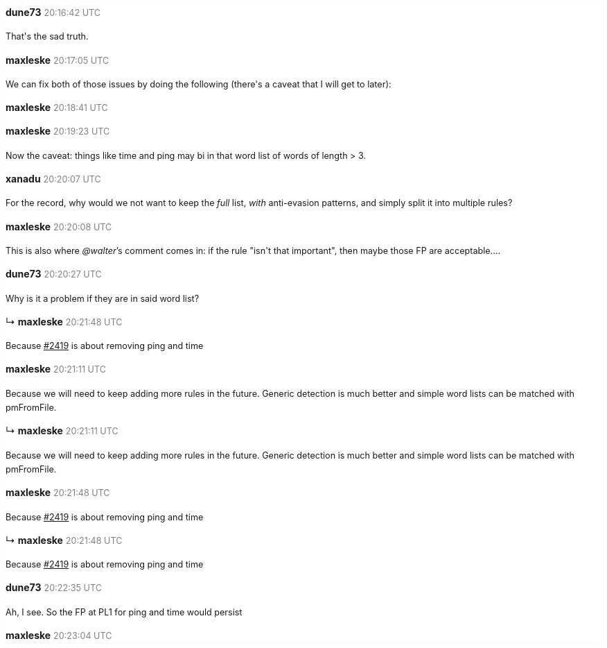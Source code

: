 **dune73** <span style="color: grey; font-size: 90%;">20:16:42 UTC</span>

<span style="font-size: 90%;">That's the sad truth.</span>

**maxleske** <span style="color: grey; font-size: 90%;">20:17:05 UTC</span>

<span style="font-size: 90%;">We can fix both of those issues by doing the following (there's a caveat that I will get to later):</span>

**maxleske** <span style="color: grey; font-size: 90%;">20:18:41 UTC</span>

<span style="font-size: 90%;"></span>

**maxleske** <span style="color: grey; font-size: 90%;">20:19:23 UTC</span>

<span style="font-size: 90%;">Now the caveat: things like time and ping may bi in that word list of words of length > 3.</span>

**xanadu** <span style="color: grey; font-size: 90%;">20:20:07 UTC</span>

<span style="font-size: 90%;">For the record, why would we not want to keep the _full_ list, _with_ anti-evasion patterns, and simply split it into multiple rules?</span>

**maxleske** <span style="color: grey; font-size: 90%;">20:20:08 UTC</span>

<span style="font-size: 90%;">This is also where _@walter_’s comment comes in: if the rule "isn't that important", then maybe those FP are acceptable....</span>

**dune73** <span style="color: grey; font-size: 90%;">20:20:27 UTC</span>

<span style="font-size: 90%;">Why is it a problem if they are in said word list?</span>

↳ **maxleske** <span style="color: grey; font-size: 90%;">20:21:48 UTC</span>

<span style="font-size: 90%;">Because [#2419](https://github.com/coreruleset/coreruleset/issues/#2419) is about removing ping and time</span>

**maxleske** <span style="color: grey; font-size: 90%;">20:21:11 UTC</span>

<span style="font-size: 90%;">Because we will need to keep adding more rules in the future. Generic detection is much better and simple word lists can be matched with pmFromFile.</span>

↳ **maxleske** <span style="color: grey; font-size: 90%;">20:21:11 UTC</span>

<span style="font-size: 90%;">Because we will need to keep adding more rules in the future. Generic detection is much better and simple word lists can be matched with pmFromFile.</span>

**maxleske** <span style="color: grey; font-size: 90%;">20:21:48 UTC</span>

<span style="font-size: 90%;">Because [#2419](https://github.com/coreruleset/coreruleset/issues/#2419) is about removing ping and time</span>

↳ **maxleske** <span style="color: grey; font-size: 90%;">20:21:48 UTC</span>

<span style="font-size: 90%;">Because [#2419](https://github.com/coreruleset/coreruleset/issues/#2419) is about removing ping and time</span>

**dune73** <span style="color: grey; font-size: 90%;">20:22:35 UTC</span>

<span style="font-size: 90%;">Ah, I see. So the FP at PL1 for ping and time would persist</span>

**maxleske** <span style="color: grey; font-size: 90%;">20:23:04 UTC</span>
